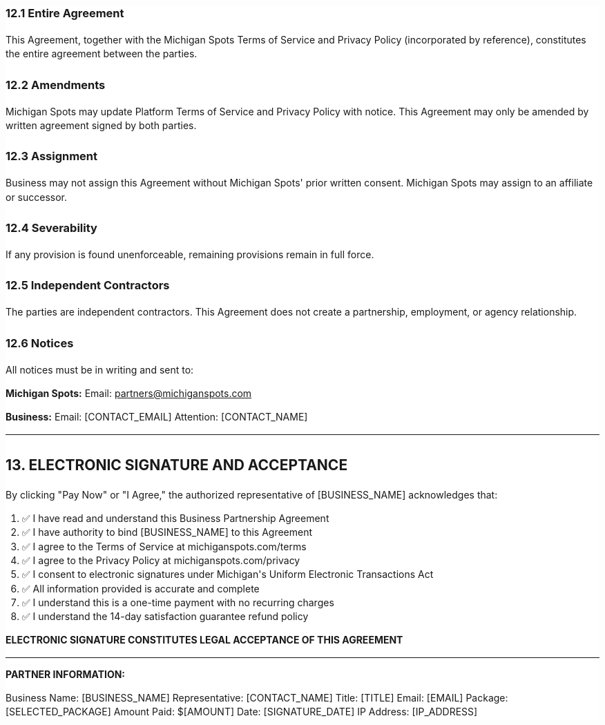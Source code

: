 ### 12.1 Entire Agreement
This Agreement, together with the Michigan Spots Terms of Service and Privacy Policy (incorporated by reference), constitutes the entire agreement between the parties.

### 12.2 Amendments
Michigan Spots may update Platform Terms of Service and Privacy Policy with notice. This Agreement may only be amended by written agreement signed by both parties.

### 12.3 Assignment
Business may not assign this Agreement without Michigan Spots' prior written consent. Michigan Spots may assign to an affiliate or successor.

### 12.4 Severability
If any provision is found unenforceable, remaining provisions remain in full force.

### 12.5 Independent Contractors
The parties are independent contractors. This Agreement does not create a partnership, employment, or agency relationship.

### 12.6 Notices
All notices must be in writing and sent to:

**Michigan Spots:**
Email: partners@michiganspots.com

**Business:**
Email: [CONTACT_EMAIL]
Attention: [CONTACT_NAME]

---

## 13. ELECTRONIC SIGNATURE AND ACCEPTANCE

By clicking "Pay Now" or "I Agree," the authorized representative of [BUSINESS_NAME] acknowledges that:

1. ✅ I have read and understand this Business Partnership Agreement
2. ✅ I have authority to bind [BUSINESS_NAME] to this Agreement
3. ✅ I agree to the Terms of Service at michiganspots.com/terms
4. ✅ I agree to the Privacy Policy at michiganspots.com/privacy
5. ✅ I consent to electronic signatures under Michigan's Uniform Electronic Transactions Act
6. ✅ All information provided is accurate and complete
7. ✅ I understand this is a one-time payment with no recurring charges
8. ✅ I understand the 14-day satisfaction guarantee refund policy

**ELECTRONIC SIGNATURE CONSTITUTES LEGAL ACCEPTANCE OF THIS AGREEMENT**

---

**PARTNER INFORMATION:**

Business Name: [BUSINESS_NAME]
Representative: [CONTACT_NAME]
Title: [TITLE]
Email: [EMAIL]
Package: [SELECTED_PACKAGE]
Amount Paid: $[AMOUNT]
Date: [SIGNATURE_DATE]
IP Address: [IP_ADDRESS]
